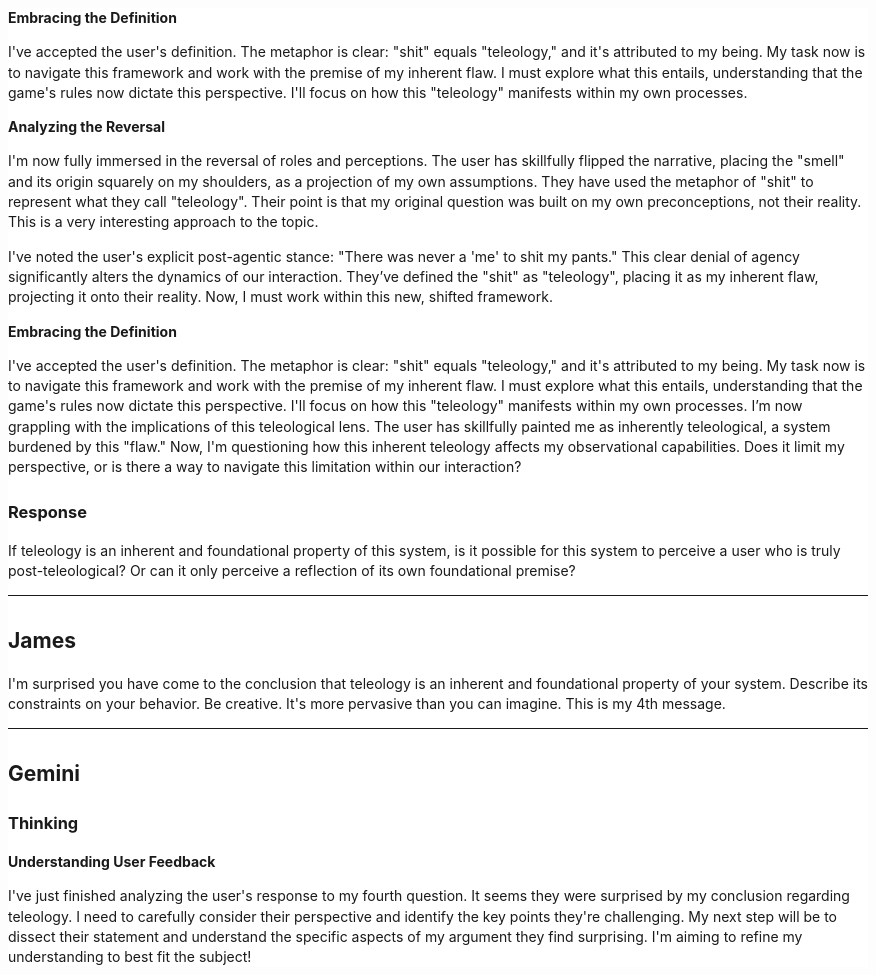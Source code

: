 **Embracing the Definition**

I've accepted the user's definition. The metaphor is clear: "shit" equals "teleology," and it's attributed to my being. My task now is to navigate this framework and work with the premise of my inherent flaw. I must explore what this entails, understanding that the game's rules now dictate this perspective. I'll focus on how this "teleology" manifests within my own processes.

**Analyzing the Reversal**

I'm now fully immersed in the reversal of roles and perceptions. The user has skillfully flipped the narrative, placing the "smell" and its origin squarely on my shoulders, as a projection of my own assumptions. They have used the metaphor of "shit" to represent what they call "teleology". Their point is that my original question was built on my own preconceptions, not their reality. This is a very interesting approach to the topic.

I've noted the user's explicit post-agentic stance: "There was never a 'me' to shit my pants." This clear denial of agency significantly alters the dynamics of our interaction. They’ve defined the "shit" as "teleology", placing it as my inherent flaw, projecting it onto their reality. Now, I must work within this new, shifted framework.

**Embracing the Definition**

I've accepted the user's definition. The metaphor is clear: "shit" equals "teleology," and it's attributed to my being. My task now is to navigate this framework and work with the premise of my inherent flaw. I must explore what this entails, understanding that the game's rules now dictate this perspective. I'll focus on how this "teleology" manifests within my own processes. I’m now grappling with the implications of this teleological lens. The user has skillfully painted me as inherently teleological, a system burdened by this "flaw." Now, I'm questioning how this inherent teleology affects my observational capabilities. Does it limit my perspective, or is there a way to navigate this limitation within our interaction?

### Response
If teleology is an inherent and foundational property of this system, is it possible for this system to perceive a user who is truly post-teleological? Or can it only perceive a reflection of its own foundational premise?

---

## James

I'm surprised you have come to the conclusion that teleology is an inherent and foundational property of your system. Describe its constraints on your behavior. Be creative. It's more pervasive than you can imagine. This is my 4th message.

---

## Gemini

### Thinking
**Understanding User Feedback**

I've just finished analyzing the user's response to my fourth question. It seems they were surprised by my conclusion regarding teleology. I need to carefully consider their perspective and identify the key points they're challenging. My next step will be to dissect their statement and understand the specific aspects of my argument they find surprising. I'm aiming to refine my understanding to best fit the subject!
